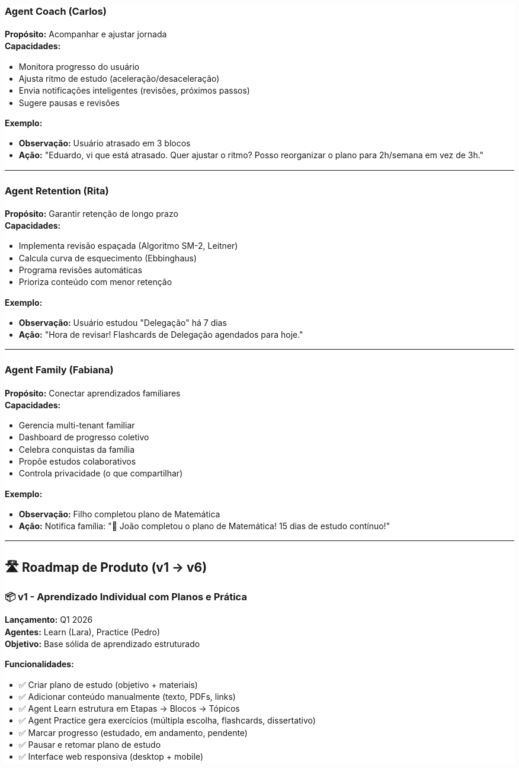### **Agent Coach (Carlos)**
**Propósito:** Acompanhar e ajustar jornada  
**Capacidades:**
- Monitora progresso do usuário
- Ajusta ritmo de estudo (aceleração/desaceleração)
- Envia notificações inteligentes (revisões, próximos passos)
- Sugere pausas e revisões

**Exemplo:**
- **Observação:** Usuário atrasado em 3 blocos
- **Ação:** "Eduardo, vi que está atrasado. Quer ajustar o ritmo? Posso reorganizar o plano para 2h/semana em vez de 3h."

---

### **Agent Retention (Rita)**
**Propósito:** Garantir retenção de longo prazo  
**Capacidades:**
- Implementa revisão espaçada (Algoritmo SM-2, Leitner)
- Calcula curva de esquecimento (Ebbinghaus)
- Programa revisões automáticas
- Prioriza conteúdo com menor retenção

**Exemplo:**
- **Observação:** Usuário estudou "Delegação" há 7 dias
- **Ação:** "Hora de revisar! Flashcards de Delegação agendados para hoje."

---

### **Agent Family (Fabiana)**
**Propósito:** Conectar aprendizados familiares  
**Capacidades:**
- Gerencia multi-tenant familiar
- Dashboard de progresso coletivo
- Celebra conquistas da família
- Propõe estudos colaborativos
- Controla privacidade (o que compartilhar)

**Exemplo:**
- **Observação:** Filho completou plano de Matemática
- **Ação:** Notifica família: "🎉 João completou o plano de Matemática! 15 dias de estudo contínuo!"

---

## 🛣️ **Roadmap de Produto (v1 → v6)**

### **📦 v1 - Aprendizado Individual com Planos e Prática**
**Lançamento:** Q1 2026  
**Agentes:** Learn (Lara), Practice (Pedro)  
**Objetivo:** Base sólida de aprendizado estruturado

**Funcionalidades:**
- ✅ Criar plano de estudo (objetivo + materiais)
- ✅ Adicionar conteúdo manualmente (texto, PDFs, links)
- ✅ Agent Learn estrutura em Etapas → Blocos → Tópicos
- ✅ Agent Practice gera exercícios (múltipla escolha, flashcards, dissertativo)
- ✅ Marcar progresso (estudado, em andamento, pendente)
- ✅ Pausar e retomar plano de estudo
- ✅ Interface web responsiva (desktop + mobile)

